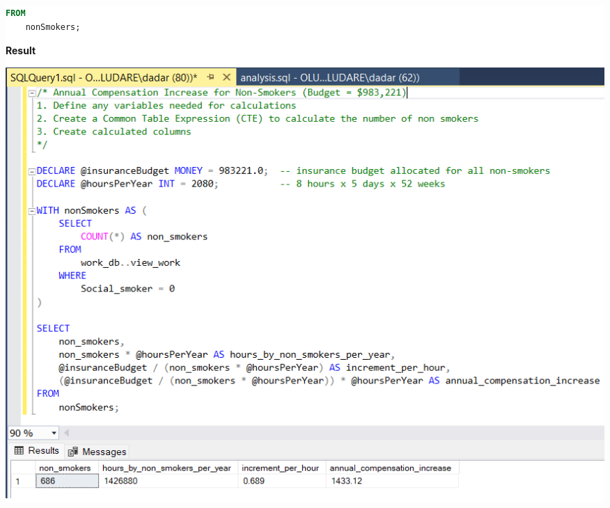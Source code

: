 ```sql
FROM
	nonSmokers;
```

**Result**

![Annual Compensation](assets/images/annual_compensation.png)
